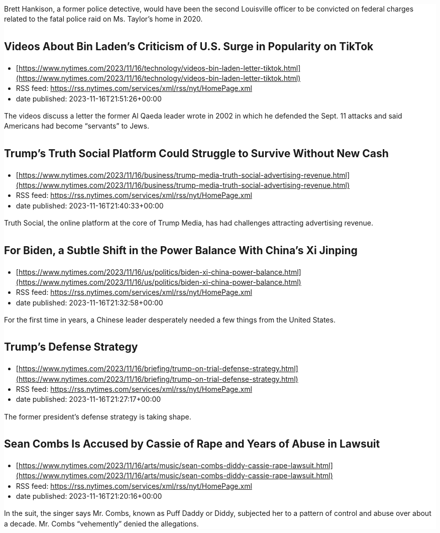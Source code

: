 Brett Hankison, a former police detective, would have been the second Louisville officer to be convicted on federal charges related to the fatal police raid on Ms. Taylor’s home in 2020.

## Videos About Bin Laden’s Criticism of U.S. Surge in Popularity on TikTok
 - [https://www.nytimes.com/2023/11/16/technology/videos-bin-laden-letter-tiktok.html](https://www.nytimes.com/2023/11/16/technology/videos-bin-laden-letter-tiktok.html)
 - RSS feed: https://rss.nytimes.com/services/xml/rss/nyt/HomePage.xml
 - date published: 2023-11-16T21:51:26+00:00

The videos discuss a letter the former Al Qaeda leader wrote in 2002 in which he defended the Sept. 11 attacks and said Americans had become “servants” to Jews.

## Trump’s Truth Social Platform Could Struggle to Survive Without New Cash
 - [https://www.nytimes.com/2023/11/16/business/trump-media-truth-social-advertising-revenue.html](https://www.nytimes.com/2023/11/16/business/trump-media-truth-social-advertising-revenue.html)
 - RSS feed: https://rss.nytimes.com/services/xml/rss/nyt/HomePage.xml
 - date published: 2023-11-16T21:40:33+00:00

Truth Social, the online platform at the core of Trump Media, has had challenges attracting advertising revenue.

## For Biden, a Subtle Shift in the Power Balance With China’s Xi Jinping
 - [https://www.nytimes.com/2023/11/16/us/politics/biden-xi-china-power-balance.html](https://www.nytimes.com/2023/11/16/us/politics/biden-xi-china-power-balance.html)
 - RSS feed: https://rss.nytimes.com/services/xml/rss/nyt/HomePage.xml
 - date published: 2023-11-16T21:32:58+00:00

For the first time in years, a Chinese leader desperately needed a few things from the United States.

## Trump’s Defense Strategy
 - [https://www.nytimes.com/2023/11/16/briefing/trump-on-trial-defense-strategy.html](https://www.nytimes.com/2023/11/16/briefing/trump-on-trial-defense-strategy.html)
 - RSS feed: https://rss.nytimes.com/services/xml/rss/nyt/HomePage.xml
 - date published: 2023-11-16T21:27:17+00:00

The former president’s defense strategy is taking shape.

## Sean Combs Is Accused by Cassie of Rape and Years of Abuse in Lawsuit
 - [https://www.nytimes.com/2023/11/16/arts/music/sean-combs-diddy-cassie-rape-lawsuit.html](https://www.nytimes.com/2023/11/16/arts/music/sean-combs-diddy-cassie-rape-lawsuit.html)
 - RSS feed: https://rss.nytimes.com/services/xml/rss/nyt/HomePage.xml
 - date published: 2023-11-16T21:20:16+00:00

In the suit, the singer says Mr. Combs, known as Puff Daddy or Diddy, subjected her to a pattern of control and abuse over about a decade. Mr. Combs “vehemently” denied the allegations.
